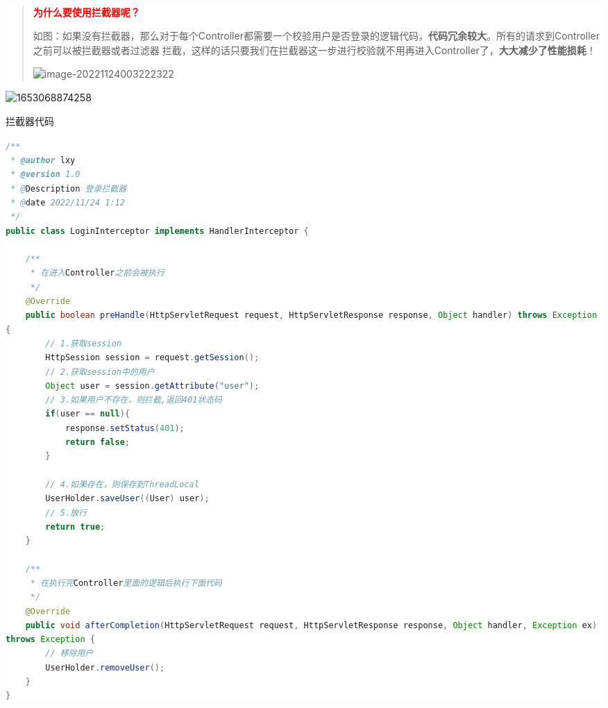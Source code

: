 > **<font color=red>为什么要使用拦截器呢？</font>**
>
> 如图：如果没有拦截器，那么对于每个Controller都需要一个校验用户是否登录的逻辑代码，**代码冗余较大**。所有的请求到Controller之前可以被拦截器或者过滤器 拦截，这样的话只要我们在拦截器这一步进行校验就不用再进入Controller了，**大大减少了性能损耗**！
>
> ![image-20221124003222322](https://blog-photos-lxy.oss-cn-hangzhou.aliyuncs.com/img/202211301746615.png)

![1653068874258](https://blog-photos-lxy.oss-cn-hangzhou.aliyuncs.com/img/202211301746431.png)

拦截器代码

```Java
/**
 * @author lxy
 * @version 1.0
 * @Description 登录拦截器
 * @date 2022/11/24 1:12
 */
public class LoginInterceptor implements HandlerInterceptor {

    /**
     * 在进入Controller之前会被执行
     */
    @Override
    public boolean preHandle(HttpServletRequest request, HttpServletResponse response, Object handler) throws Exception {
        // 1.获取session
        HttpSession session = request.getSession();
        // 2.获取session中的用户
        Object user = session.getAttribute("user");
        // 3.如果用户不存在，则拦截,返回401状态码
        if(user == null){
            response.setStatus(401);
            return false;
        }

        // 4.如果存在，则保存到ThreadLocal
        UserHolder.saveUser((User) user);
        // 5.放行
        return true;
    }

    /**
     * 在执行完Controller里面的逻辑后执行下面代码
     */
    @Override
    public void afterCompletion(HttpServletRequest request, HttpServletResponse response, Object handler, Exception ex) throws Exception {
        // 移除用户
        UserHolder.removeUser();
    }
}
```
